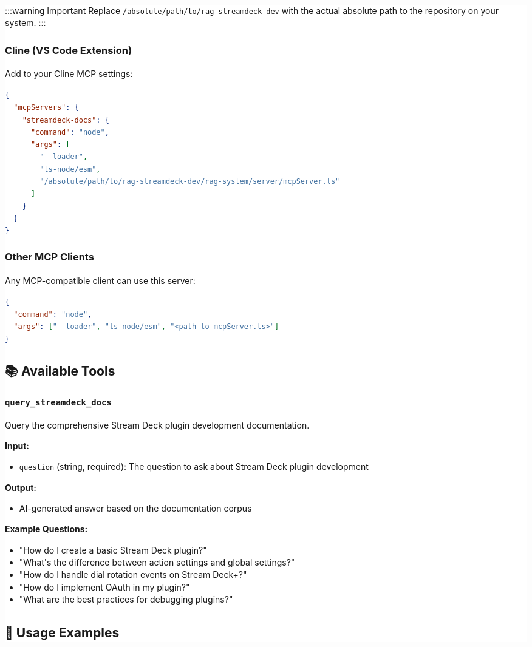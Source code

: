 :::warning Important
Replace `/absolute/path/to/rag-streamdeck-dev` with the actual absolute path to the repository on your system.
:::

### Cline (VS Code Extension)

Add to your Cline MCP settings:

```json
{
  "mcpServers": {
    "streamdeck-docs": {
      "command": "node",
      "args": [
        "--loader",
        "ts-node/esm",
        "/absolute/path/to/rag-streamdeck-dev/rag-system/server/mcpServer.ts"
      ]
    }
  }
}
```

### Other MCP Clients

Any MCP-compatible client can use this server:

```json
{
  "command": "node",
  "args": ["--loader", "ts-node/esm", "<path-to-mcpServer.ts>"]
}
```

## 📚 Available Tools

### `query_streamdeck_docs`

Query the comprehensive Stream Deck plugin development documentation.

**Input:**
- `question` (string, required): The question to ask about Stream Deck plugin development

**Output:**
- AI-generated answer based on the documentation corpus

**Example Questions:**
- "How do I create a basic Stream Deck plugin?"
- "What's the difference between action settings and global settings?"
- "How do I handle dial rotation events on Stream Deck+?"
- "How do I implement OAuth in my plugin?"
- "What are the best practices for debugging plugins?"

## 🎨 Usage Examples
